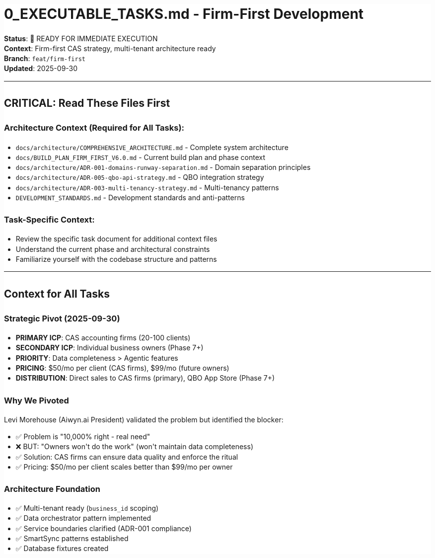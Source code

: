 # 0_EXECUTABLE_TASKS.md - Firm-First Development

**Status**: 🚀 READY FOR IMMEDIATE EXECUTION  
**Context**: Firm-first CAS strategy, multi-tenant architecture ready  
**Branch**: `feat/firm-first`  
**Updated**: 2025-09-30

---

## **CRITICAL: Read These Files First**

### **Architecture Context (Required for All Tasks):**
- `docs/architecture/COMPREHENSIVE_ARCHITECTURE.md` - Complete system architecture
- `docs/BUILD_PLAN_FIRM_FIRST_V6.0.md` - Current build plan and phase context
- `docs/architecture/ADR-001-domains-runway-separation.md` - Domain separation principles
- `docs/architecture/ADR-005-qbo-api-strategy.md` - QBO integration strategy
- `docs/architecture/ADR-003-multi-tenancy-strategy.md` - Multi-tenancy patterns
- `DEVELOPMENT_STANDARDS.md` - Development standards and anti-patterns

### **Task-Specific Context:**
- Review the specific task document for additional context files
- Understand the current phase and architectural constraints
- Familiarize yourself with the codebase structure and patterns

---

## **Context for All Tasks**

### **Strategic Pivot (2025-09-30)**
- **PRIMARY ICP**: CAS accounting firms (20-100 clients) 
- **SECONDARY ICP**: Individual business owners (Phase 7+)
- **PRIORITY**: Data completeness > Agentic features
- **PRICING**: $50/mo per client (CAS firms), $99/mo (future owners)
- **DISTRIBUTION**: Direct sales to CAS firms (primary), QBO App Store (Phase 7+)

### **Why We Pivoted**
Levi Morehouse (Aiwyn.ai President) validated the problem but identified the blocker:
- ✅ Problem is "10,000% right - real need"  
- ❌ BUT: "Owners won't do the work" (won't maintain data completeness)
- ✅ Solution: CAS firms can ensure data quality and enforce the ritual
- ✅ Pricing: $50/mo per client scales better than $99/mo per owner

### **Architecture Foundation**
- ✅ Multi-tenant ready (`business_id` scoping)
- ✅ Data orchestrator pattern implemented
- ✅ Service boundaries clarified (ADR-001 compliance)
- ✅ SmartSync patterns established
- ✅ Database fixtures created

